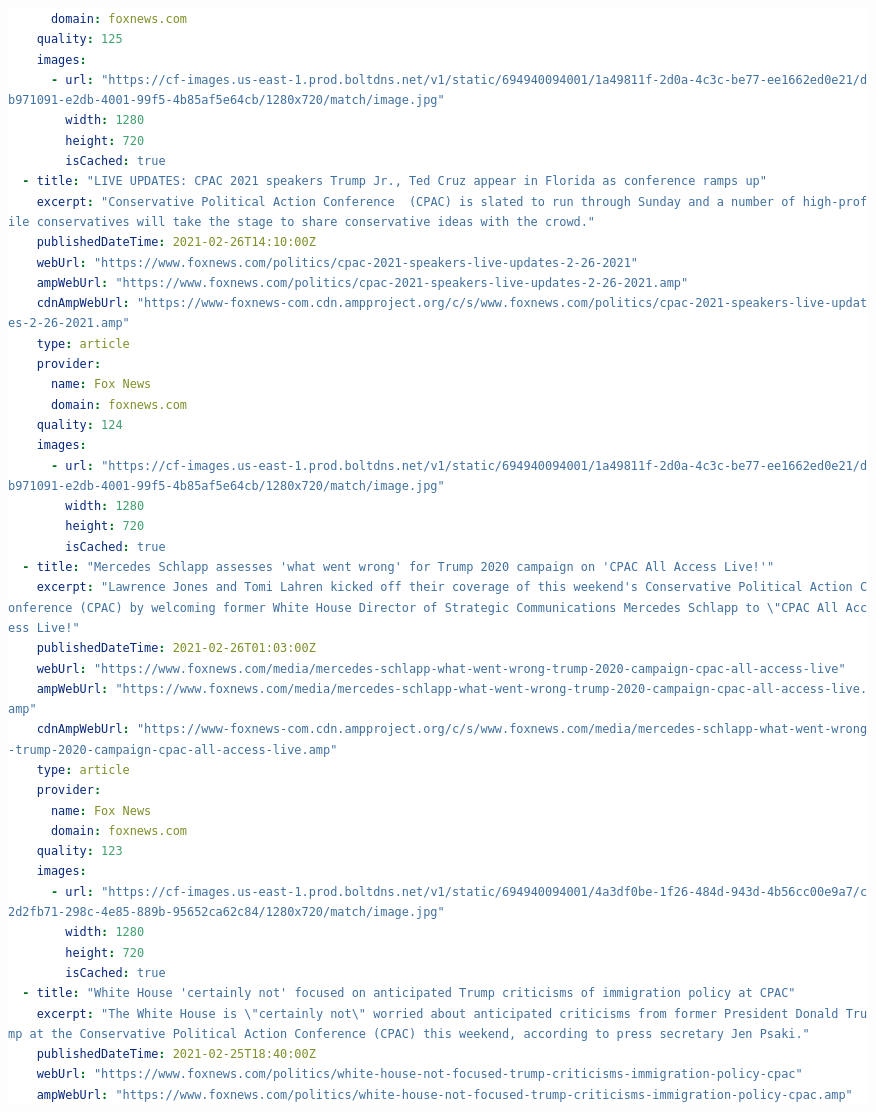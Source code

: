 ```yaml
      domain: foxnews.com
    quality: 125
    images:
      - url: "https://cf-images.us-east-1.prod.boltdns.net/v1/static/694940094001/1a49811f-2d0a-4c3c-be77-ee1662ed0e21/db971091-e2db-4001-99f5-4b85af5e64cb/1280x720/match/image.jpg"
        width: 1280
        height: 720
        isCached: true
  - title: "LIVE UPDATES: CPAC 2021 speakers Trump Jr., Ted Cruz appear in Florida as conference ramps up"
    excerpt: "Conservative Political Action Conference  (CPAC) is slated to run through Sunday and a number of high-profile conservatives will take the stage to share conservative ideas with the crowd."
    publishedDateTime: 2021-02-26T14:10:00Z
    webUrl: "https://www.foxnews.com/politics/cpac-2021-speakers-live-updates-2-26-2021"
    ampWebUrl: "https://www.foxnews.com/politics/cpac-2021-speakers-live-updates-2-26-2021.amp"
    cdnAmpWebUrl: "https://www-foxnews-com.cdn.ampproject.org/c/s/www.foxnews.com/politics/cpac-2021-speakers-live-updates-2-26-2021.amp"
    type: article
    provider:
      name: Fox News
      domain: foxnews.com
    quality: 124
    images:
      - url: "https://cf-images.us-east-1.prod.boltdns.net/v1/static/694940094001/1a49811f-2d0a-4c3c-be77-ee1662ed0e21/db971091-e2db-4001-99f5-4b85af5e64cb/1280x720/match/image.jpg"
        width: 1280
        height: 720
        isCached: true
  - title: "Mercedes Schlapp assesses 'what went wrong' for Trump 2020 campaign on 'CPAC All Access Live!'"
    excerpt: "Lawrence Jones and Tomi Lahren kicked off their coverage of this weekend's Conservative Political Action Conference (CPAC) by welcoming former White House Director of Strategic Communications Mercedes Schlapp to \"CPAC All Access Live!"
    publishedDateTime: 2021-02-26T01:03:00Z
    webUrl: "https://www.foxnews.com/media/mercedes-schlapp-what-went-wrong-trump-2020-campaign-cpac-all-access-live"
    ampWebUrl: "https://www.foxnews.com/media/mercedes-schlapp-what-went-wrong-trump-2020-campaign-cpac-all-access-live.amp"
    cdnAmpWebUrl: "https://www-foxnews-com.cdn.ampproject.org/c/s/www.foxnews.com/media/mercedes-schlapp-what-went-wrong-trump-2020-campaign-cpac-all-access-live.amp"
    type: article
    provider:
      name: Fox News
      domain: foxnews.com
    quality: 123
    images:
      - url: "https://cf-images.us-east-1.prod.boltdns.net/v1/static/694940094001/4a3df0be-1f26-484d-943d-4b56cc00e9a7/c2d2fb71-298c-4e85-889b-95652ca62c84/1280x720/match/image.jpg"
        width: 1280
        height: 720
        isCached: true
  - title: "White House 'certainly not' focused on anticipated Trump criticisms of immigration policy at CPAC"
    excerpt: "The White House is \"certainly not\" worried about anticipated criticisms from former President Donald Trump at the Conservative Political Action Conference (CPAC) this weekend, according to press secretary Jen Psaki."
    publishedDateTime: 2021-02-25T18:40:00Z
    webUrl: "https://www.foxnews.com/politics/white-house-not-focused-trump-criticisms-immigration-policy-cpac"
    ampWebUrl: "https://www.foxnews.com/politics/white-house-not-focused-trump-criticisms-immigration-policy-cpac.amp"
```